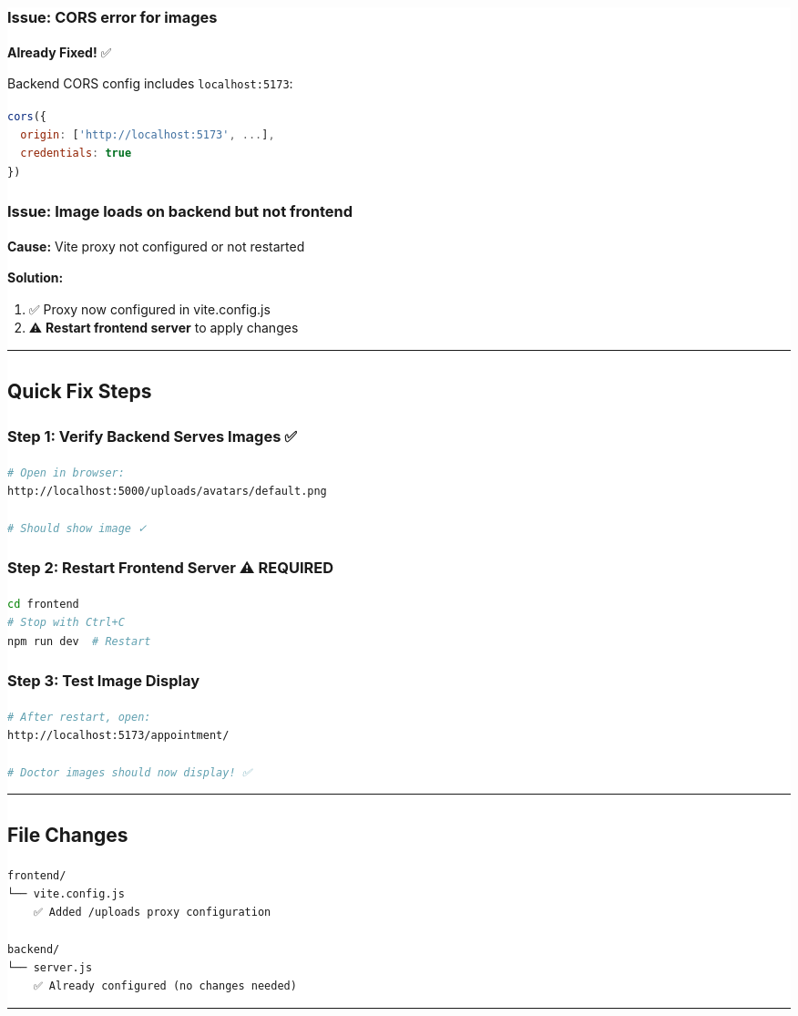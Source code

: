 ### Issue: CORS error for images

**Already Fixed!** ✅

Backend CORS config includes `localhost:5173`:
```javascript
cors({
  origin: ['http://localhost:5173', ...],
  credentials: true
})
```

### Issue: Image loads on backend but not frontend

**Cause:** Vite proxy not configured or not restarted

**Solution:**
1. ✅ Proxy now configured in vite.config.js
2. ⚠️ **Restart frontend server** to apply changes

---

## Quick Fix Steps

### Step 1: Verify Backend Serves Images ✅
```bash
# Open in browser:
http://localhost:5000/uploads/avatars/default.png

# Should show image ✓
```

### Step 2: Restart Frontend Server ⚠️ REQUIRED
```bash
cd frontend
# Stop with Ctrl+C
npm run dev  # Restart
```

### Step 3: Test Image Display
```bash
# After restart, open:
http://localhost:5173/appointment/

# Doctor images should now display! ✅
```

---

## File Changes

```
frontend/
└── vite.config.js
    ✅ Added /uploads proxy configuration

backend/
└── server.js
    ✅ Already configured (no changes needed)
```

---